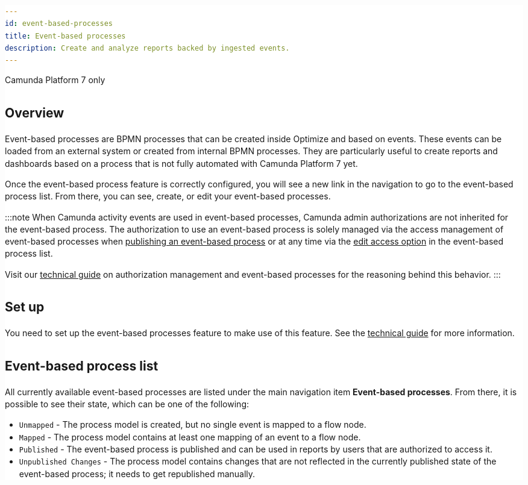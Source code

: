 ```yaml
---
id: event-based-processes
title: Event-based processes
description: Create and analyze reports backed by ingested events.
---
```


<span class="badge badge--platform">Camunda Platform 7 only</span>

## Overview

Event-based processes are BPMN processes that can be created inside Optimize and based on events. These events can be loaded from an external system or created from internal BPMN processes. They are particularly useful to create reports and dashboards based on a process that is not fully automated with Camunda Platform 7 yet.

Once the event-based process feature is correctly configured, you will see a new link in the navigation to go to the event-based process list. From there, you can see, create, or edit your event-based processes.

:::note
When Camunda activity events are used in event-based processes, Camunda admin authorizations are not inherited for the event-based process. The authorization to use an event-based process is solely managed via the access management of event-based processes when [publishing an event-based process](#publishing-an-event-based-process) or at any time via the [edit access option](#event-based-process-list---edit-access) in the event-based process list.

Visit our [technical guide]($docs$/self-managed/optimize-deployment/configuration/setup-event-based-processes) on authorization management and event-based processes for the reasoning behind this behavior.
:::

## Set up

You need to set up the event-based processes feature to make use of this feature. See the [technical guide]($docs$/self-managed/optimize-deployment/configuration/setup-event-based-processes) for more information.

## Event-based process list

All currently available event-based processes are listed under the main navigation item **Event-based processes**. From there, it is possible to see their state, which can be one of the following:

- `Unmapped` - The process model is created, but no single event is mapped to a flow node.
- `Mapped` - The process model contains at least one mapping of an event to a flow node.
- `Published` - The event-based process is published and can be used in reports by users that are authorized to access it.
- `Unpublished Changes` - The process model contains changes that are not reflected in the currently published state of the event-based process; it needs to get republished manually.
